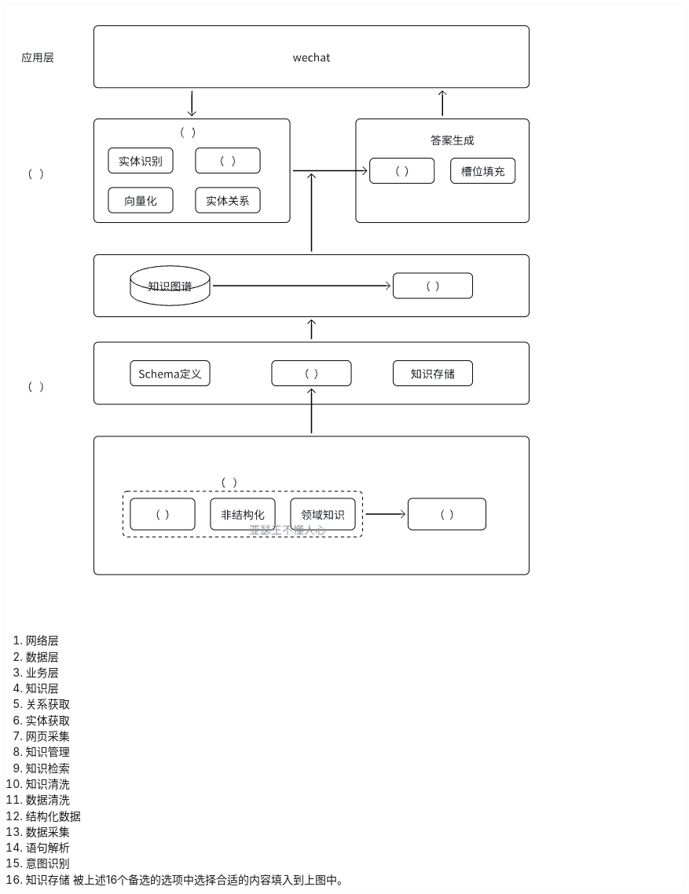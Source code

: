 ![知识图谱在医药领域的应用](./img/medical_knowledge_graph.jpg)
1. 网络层
2. 数据层
3. 业务层
4. 知识层
5. 关系获取
6. 实体获取
7. 网页采集
8. 知识管理
9. 知识检索
10. 知识清洗
11. 数据清洗
12. 结构化数据
13. 数据采集
14. 语句解析
15. 意图识别
16. 知识存储
被上述16个备选的选项中选择合适的内容填入到上图中。
